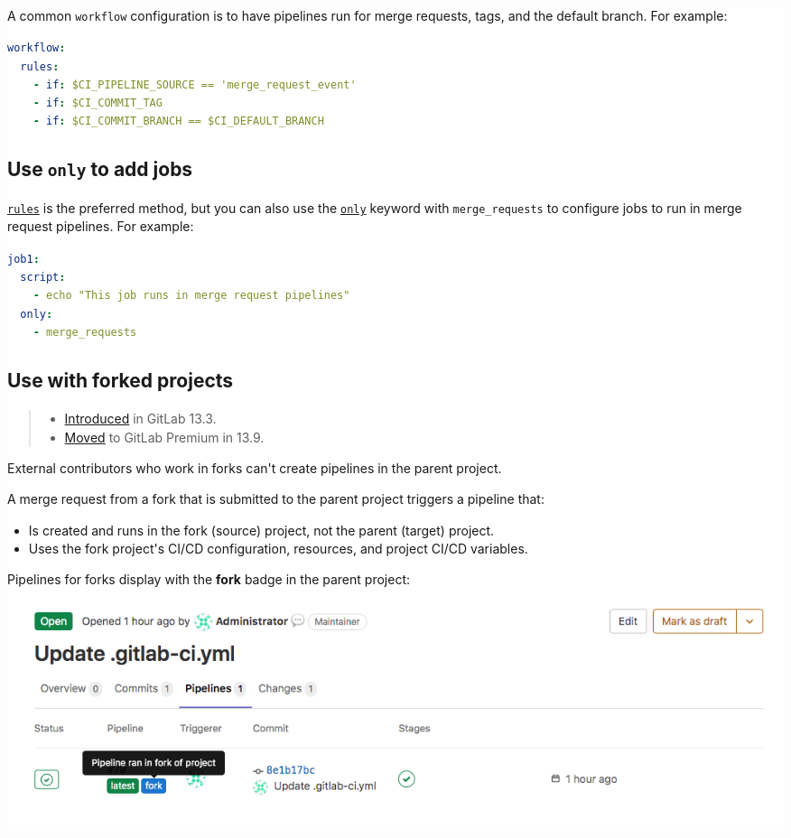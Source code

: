 A common `workflow` configuration is to have pipelines run for merge requests, tags, and the default branch. For example:

```yaml
workflow:
  rules:
    - if: $CI_PIPELINE_SOURCE == 'merge_request_event'
    - if: $CI_COMMIT_TAG
    - if: $CI_COMMIT_BRANCH == $CI_DEFAULT_BRANCH
```

## Use `only` to add jobs

[`rules`](#use-rules-to-add-jobs) is the preferred method, but you can also use
the [`only`](../yaml/index.md#onlyrefs--exceptrefs) keyword with `merge_requests`
to configure jobs to run in merge request pipelines. For example:

```yaml
job1:
  script:
    - echo "This job runs in merge request pipelines"
  only:
    - merge_requests
```

## Use with forked projects

> - [Introduced](https://gitlab.com/gitlab-org/gitlab/-/issues/217451) in GitLab 13.3.
> - [Moved](https://about.gitlab.com/blog/2021/01/26/new-gitlab-product-subscription-model/) to GitLab Premium in 13.9.

External contributors who work in forks can't create pipelines in the parent project.

A merge request from a fork that is submitted to the parent project triggers a
pipeline that:

- Is created and runs in the fork (source) project, not the parent (target) project.
- Uses the fork project's CI/CD configuration, resources, and project CI/CD variables.

Pipelines for forks display with the **fork** badge in the parent project:

![Pipeline ran in fork](img/pipeline_fork_v13_7.png)
